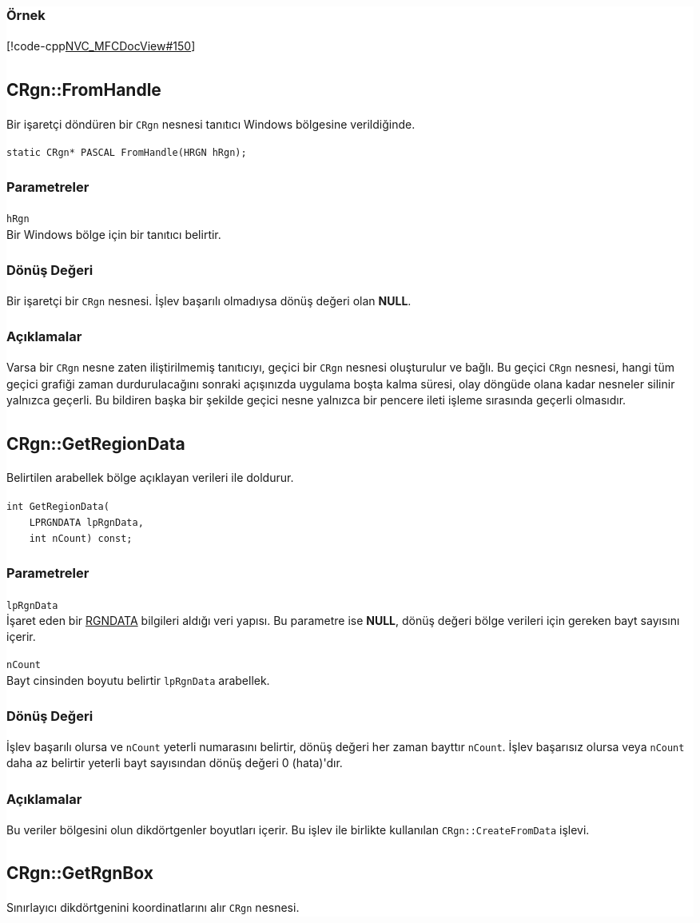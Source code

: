 ### <a name="example"></a>Örnek  
 [!code-cpp[NVC_MFCDocView#150](../../mfc/codesnippet/cpp/crgn-class_7.cpp)]  
  
##  <a name="fromhandle"></a>  CRgn::FromHandle  
 Bir işaretçi döndüren bir `CRgn` nesnesi tanıtıcı Windows bölgesine verildiğinde.  
  
```  
static CRgn* PASCAL FromHandle(HRGN hRgn);
```  
  
### <a name="parameters"></a>Parametreler  
 `hRgn`  
 Bir Windows bölge için bir tanıtıcı belirtir.  
  
### <a name="return-value"></a>Dönüş Değeri  
 Bir işaretçi bir `CRgn` nesnesi. İşlev başarılı olmadıysa dönüş değeri olan **NULL**.  
  
### <a name="remarks"></a>Açıklamalar  
 Varsa bir `CRgn` nesne zaten iliştirilmemiş tanıtıcıyı, geçici bir `CRgn` nesnesi oluşturulur ve bağlı. Bu geçici `CRgn` nesnesi, hangi tüm geçici grafiği zaman durdurulacağını sonraki açışınızda uygulama boşta kalma süresi, olay döngüde olana kadar nesneler silinir yalnızca geçerli. Bu bildiren başka bir şekilde geçici nesne yalnızca bir pencere ileti işleme sırasında geçerli olmasıdır.  
  
##  <a name="getregiondata"></a>  CRgn::GetRegionData  
 Belirtilen arabellek bölge açıklayan verileri ile doldurur.  
  
```  
int GetRegionData(
    LPRGNDATA lpRgnData,  
    int nCount) const;  
```  
  
### <a name="parameters"></a>Parametreler  
 `lpRgnData`  
 İşaret eden bir [RGNDATA](../../mfc/reference/rgndata-structure.md) bilgileri aldığı veri yapısı. Bu parametre ise **NULL**, dönüş değeri bölge verileri için gereken bayt sayısını içerir.  
  
 `nCount`  
 Bayt cinsinden boyutu belirtir `lpRgnData` arabellek.  
  
### <a name="return-value"></a>Dönüş Değeri  
 İşlev başarılı olursa ve `nCount` yeterli numarasını belirtir, dönüş değeri her zaman bayttır `nCount`. İşlev başarısız olursa veya `nCount` daha az belirtir yeterli bayt sayısından dönüş değeri 0 (hata)'dır.  
  
### <a name="remarks"></a>Açıklamalar  
 Bu veriler bölgesini olun dikdörtgenler boyutları içerir. Bu işlev ile birlikte kullanılan `CRgn::CreateFromData` işlevi.  
  
##  <a name="getrgnbox"></a>  CRgn::GetRgnBox  
 Sınırlayıcı dikdörtgenini koordinatlarını alır `CRgn` nesnesi.  
  